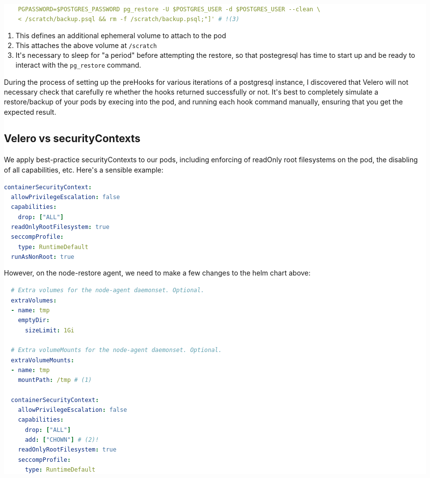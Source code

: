 ```yaml
    PGPASSWORD=$POSTGRES_PASSWORD pg_restore -U $POSTGRES_USER -d $POSTGRES_USER --clean \
    < /scratch/backup.psql && rm -f /scratch/backup.psql;"]' # !(3)
```

1. This defines an additional ephemeral volume to attach to the pod
2. This attaches the above volume at `/scratch`
3. It's necessary to sleep for "a period" before attempting the restore, so that postegresql has time to start up and be ready to interact with the `pg_restore` command.

[^1]: See the bitnami chart [here](https://github.com/bitnami/charts/tree/main/bitnami/postgresql)

During the process of setting up the preHooks for various iterations of a postgresql instance, I discovered that Velero will not necessary check that carefully re whether the hooks returned successfully or not. It's best to completely simulate a restore/backup of your pods by execing into the pod, and running each hook command manually, ensuring that you get the expected result.

## Velero vs securityContexts

We apply best-practice securityContexts to our pods, including enforcing of readOnly root filesystems on the pod, the disabling of all capabilities, etc. Here's a sensible example:

```yaml
containerSecurityContext:
  allowPrivilegeEscalation: false
  capabilities:
    drop: ["ALL"]
  readOnlyRootFilesystem: true
  seccompProfile:
    type: RuntimeDefault   
  runAsNonRoot: true
```

However, on the node-restore agent, we need to make a few changes to the helm chart above:

```yaml
  # Extra volumes for the node-agent daemonset. Optional.
  extraVolumes:
  - name: tmp
    emptyDir:
      sizeLimit: 1Gi  

  # Extra volumeMounts for the node-agent daemonset. Optional.
  extraVolumeMounts:
  - name: tmp
    mountPath: /tmp # (1) 

  containerSecurityContext:
    allowPrivilegeEscalation: false
    capabilities:
      drop: ["ALL"]
      add: ["CHOWN"] # (2)! 
    readOnlyRootFilesystem: true
    seccompProfile:
      type: RuntimeDefault
```

